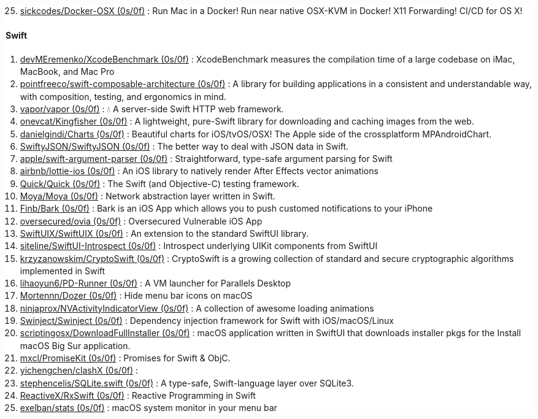 25. [sickcodes/Docker-OSX (0s/0f)](https://github.com/sickcodes/Docker-OSX) : Run Mac in a Docker! Run near native OSX-KVM in Docker! X11 Forwarding! CI/CD for OS X!

#### Swift
1. [devMEremenko/XcodeBenchmark (0s/0f)](https://github.com/devMEremenko/XcodeBenchmark) : XcodeBenchmark measures the compilation time of a large codebase on iMac, MacBook, and Mac Pro
2. [pointfreeco/swift-composable-architecture (0s/0f)](https://github.com/pointfreeco/swift-composable-architecture) : A library for building applications in a consistent and understandable way, with composition, testing, and ergonomics in mind.
3. [vapor/vapor (0s/0f)](https://github.com/vapor/vapor) : 💧 A server-side Swift HTTP web framework.
4. [onevcat/Kingfisher (0s/0f)](https://github.com/onevcat/Kingfisher) : A lightweight, pure-Swift library for downloading and caching images from the web.
5. [danielgindi/Charts (0s/0f)](https://github.com/danielgindi/Charts) : Beautiful charts for iOS/tvOS/OSX! The Apple side of the crossplatform MPAndroidChart.
6. [SwiftyJSON/SwiftyJSON (0s/0f)](https://github.com/SwiftyJSON/SwiftyJSON) : The better way to deal with JSON data in Swift.
7. [apple/swift-argument-parser (0s/0f)](https://github.com/apple/swift-argument-parser) : Straightforward, type-safe argument parsing for Swift
8. [airbnb/lottie-ios (0s/0f)](https://github.com/airbnb/lottie-ios) : An iOS library to natively render After Effects vector animations
9. [Quick/Quick (0s/0f)](https://github.com/Quick/Quick) : The Swift (and Objective-C) testing framework.
10. [Moya/Moya (0s/0f)](https://github.com/Moya/Moya) : Network abstraction layer written in Swift.
11. [Finb/Bark (0s/0f)](https://github.com/Finb/Bark) : Bark is an iOS App which allows you to push customed notifications to your iPhone
12. [oversecured/ovia (0s/0f)](https://github.com/oversecured/ovia) : Oversecured Vulnerable iOS App
13. [SwiftUIX/SwiftUIX (0s/0f)](https://github.com/SwiftUIX/SwiftUIX) : An extension to the standard SwiftUI library.
14. [siteline/SwiftUI-Introspect (0s/0f)](https://github.com/siteline/SwiftUI-Introspect) : Introspect underlying UIKit components from SwiftUI
15. [krzyzanowskim/CryptoSwift (0s/0f)](https://github.com/krzyzanowskim/CryptoSwift) : CryptoSwift is a growing collection of standard and secure cryptographic algorithms implemented in Swift
16. [lihaoyun6/PD-Runner (0s/0f)](https://github.com/lihaoyun6/PD-Runner) : A VM launcher for Parallels Desktop
17. [Mortennn/Dozer (0s/0f)](https://github.com/Mortennn/Dozer) : Hide menu bar icons on macOS
18. [ninjaprox/NVActivityIndicatorView (0s/0f)](https://github.com/ninjaprox/NVActivityIndicatorView) : A collection of awesome loading animations
19. [Swinject/Swinject (0s/0f)](https://github.com/Swinject/Swinject) : Dependency injection framework for Swift with iOS/macOS/Linux
20. [scriptingosx/DownloadFullInstaller (0s/0f)](https://github.com/scriptingosx/DownloadFullInstaller) : macOS application written in SwiftUI that downloads installer pkgs for the Install macOS Big Sur application.
21. [mxcl/PromiseKit (0s/0f)](https://github.com/mxcl/PromiseKit) : Promises for Swift & ObjC.
22. [yichengchen/clashX (0s/0f)](https://github.com/yichengchen/clashX) : 
23. [stephencelis/SQLite.swift (0s/0f)](https://github.com/stephencelis/SQLite.swift) : A type-safe, Swift-language layer over SQLite3.
24. [ReactiveX/RxSwift (0s/0f)](https://github.com/ReactiveX/RxSwift) : Reactive Programming in Swift
25. [exelban/stats (0s/0f)](https://github.com/exelban/stats) : macOS system monitor in your menu bar
